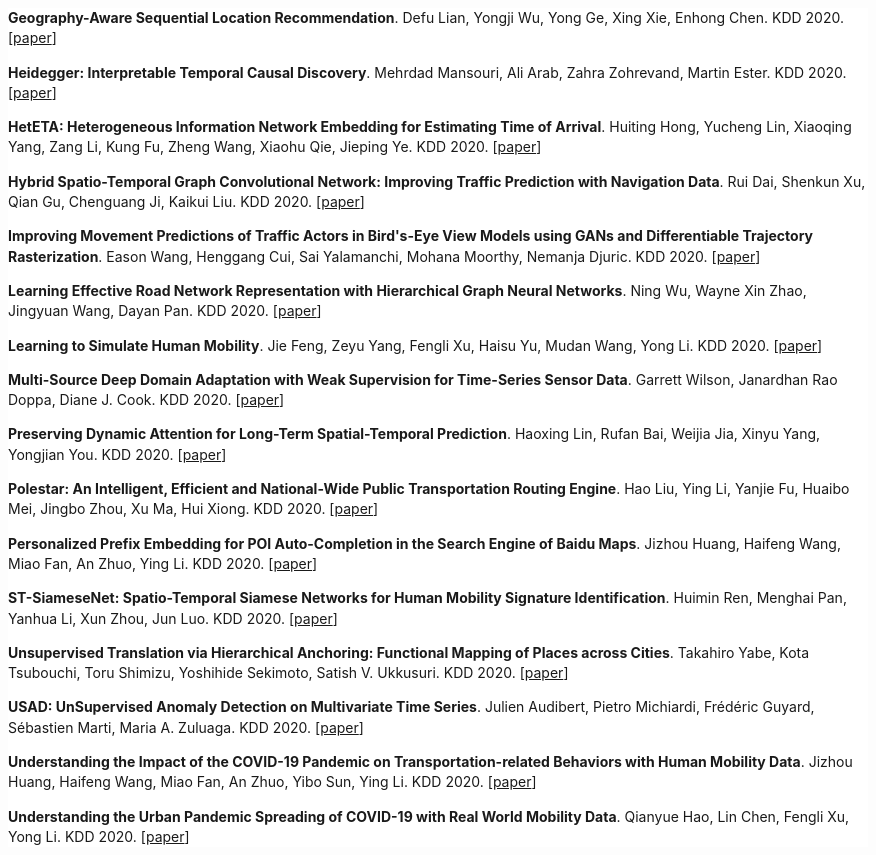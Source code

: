 **Geography-Aware Sequential Location Recommendation**. Defu Lian, Yongji Wu, Yong Ge, Xing Xie, Enhong Chen. KDD 2020. [[paper](https://dl.acm.org/doi/10.1145/3394486.3403252)]

**Heidegger: Interpretable Temporal Causal Discovery**. Mehrdad Mansouri, Ali Arab, Zahra Zohrevand, Martin Ester. KDD 2020. [[paper](https://dl.acm.org/doi/10.1145/3394486.3403220)]

**HetETA: Heterogeneous Information Network Embedding for Estimating Time of Arrival**. Huiting Hong, Yucheng Lin, Xiaoqing Yang, Zang Li, Kung Fu, Zheng Wang, Xiaohu Qie, Jieping Ye. KDD 2020. [[paper](https://dl.acm.org/doi/10.1145/3394486.3403294)]

**Hybrid Spatio-Temporal Graph Convolutional Network: Improving Traffic Prediction with Navigation Data**. Rui Dai, Shenkun Xu, Qian Gu, Chenguang Ji, Kaikui Liu. KDD 2020. [[paper](https://dl.acm.org/doi/10.1145/3394486.3403358)]

**Improving Movement Predictions of Traffic Actors in Bird's-Eye View Models using GANs and Differentiable Trajectory Rasterization**. Eason Wang, Henggang Cui, Sai Yalamanchi, Mohana Moorthy, Nemanja Djuric. KDD 2020. [[paper](https://dl.acm.org/doi/10.1145/3394486.3403283)]

**Learning Effective Road Network Representation with Hierarchical Graph Neural Networks**. Ning Wu, Wayne Xin Zhao, Jingyuan Wang, Dayan Pan. KDD 2020. [[paper](https://dl.acm.org/doi/10.1145/3394486.3403043)]

**Learning to Simulate Human Mobility**. Jie Feng, Zeyu Yang, Fengli Xu, Haisu Yu, Mudan Wang, Yong Li. KDD 2020. [[paper](https://dl.acm.org/doi/10.1145/3394486.3412862)]

**Multi-Source Deep Domain Adaptation with Weak Supervision for Time-Series Sensor Data**. Garrett Wilson, Janardhan Rao Doppa, Diane J. Cook. KDD 2020. [[paper](https://dl.acm.org/doi/10.1145/3394486.3403228)]

**Preserving Dynamic Attention for Long-Term Spatial-Temporal Prediction**. Haoxing Lin, Rufan Bai, Weijia Jia, Xinyu Yang, Yongjian You. KDD 2020. [[paper](https://dl.acm.org/doi/10.1145/3394486.3403046)]

**Polestar: An Intelligent, Efficient and National-Wide Public Transportation Routing Engine**. Hao Liu, Ying Li, Yanjie Fu, Huaibo Mei, Jingbo Zhou, Xu Ma, Hui Xiong. KDD 2020. [[paper](https://dl.acm.org/doi/10.1145/3394486.3403281)]

**Personalized Prefix Embedding for POI Auto-Completion in the Search Engine of Baidu Maps**. Jizhou Huang, Haifeng Wang, Miao Fan, An Zhuo, Ying Li. KDD 2020. [[paper](https://dl.acm.org/doi/10.1145/3394486.3403318)]

**ST-SiameseNet: Spatio-Temporal Siamese Networks for Human Mobility Signature Identification**. Huimin Ren, Menghai Pan, Yanhua Li, Xun Zhou, Jun Luo. KDD 2020. [[paper](https://dl.acm.org/doi/10.1145/3394486.3403183)]

**Unsupervised Translation via Hierarchical Anchoring: Functional Mapping of Places across Cities**. Takahiro Yabe, Kota Tsubouchi, Toru Shimizu, Yoshihide Sekimoto, Satish V. Ukkusuri. KDD 2020. [[paper](https://dl.acm.org/doi/10.1145/3394486.3403335)]

**USAD: UnSupervised Anomaly Detection on Multivariate Time Series**. Julien Audibert, Pietro Michiardi, Frédéric Guyard, Sébastien Marti, Maria A. Zuluaga. KDD 2020. [[paper](https://dl.acm.org/doi/10.1145/3394486.3403392)]

**Understanding the Impact of the COVID-19 Pandemic on Transportation-related Behaviors with Human Mobility Data**. Jizhou Huang, Haifeng Wang, Miao Fan, An Zhuo, Yibo Sun, Ying Li. KDD 2020. [[paper](https://dl.acm.org/doi/10.1145/3394486.3412856)]

**Understanding the Urban Pandemic Spreading of COVID-19 with Real World Mobility Data**. Qianyue Hao, Lin Chen, Fengli Xu, Yong Li. KDD 2020. [[paper](https://dl.acm.org/doi/10.1145/3394486.3412860)]
